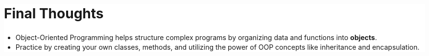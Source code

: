 # Final Thoughts

- Object-Oriented Programming helps structure complex programs by organizing data and functions into **objects**.
- Practice by creating your own classes, methods, and utilizing the power of OOP concepts like inheritance and encapsulation.
